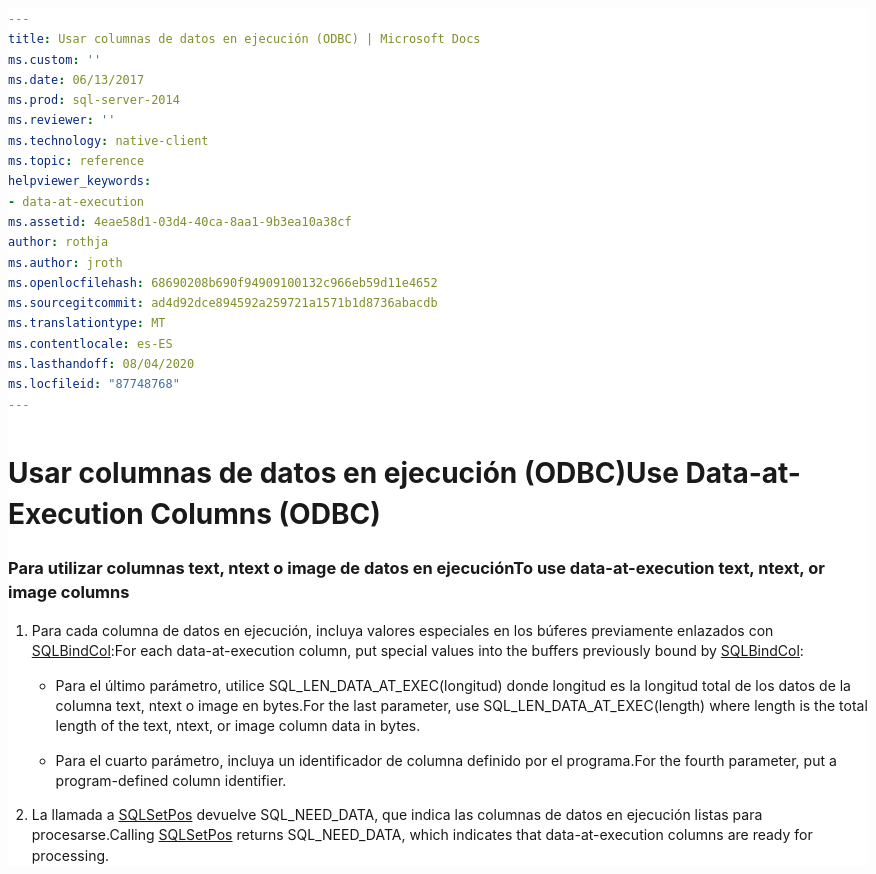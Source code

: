 ```yaml
---
title: Usar columnas de datos en ejecución (ODBC) | Microsoft Docs
ms.custom: ''
ms.date: 06/13/2017
ms.prod: sql-server-2014
ms.reviewer: ''
ms.technology: native-client
ms.topic: reference
helpviewer_keywords:
- data-at-execution
ms.assetid: 4eae58d1-03d4-40ca-8aa1-9b3ea10a38cf
author: rothja
ms.author: jroth
ms.openlocfilehash: 68690208b690f94909100132c966eb59d11e4652
ms.sourcegitcommit: ad4d92dce894592a259721a1571b1d8736abacdb
ms.translationtype: MT
ms.contentlocale: es-ES
ms.lasthandoff: 08/04/2020
ms.locfileid: "87748768"
---
```

# <a name="use-data-at-execution-columns-odbc"></a><span data-ttu-id="b2d23-102">Usar columnas de datos en ejecución (ODBC)</span><span class="sxs-lookup"><span data-stu-id="b2d23-102">Use Data-at-Execution Columns (ODBC)</span></span>
    
### <a name="to-use-data-at-execution-text-ntext-or-image-columns"></a><span data-ttu-id="b2d23-103">Para utilizar columnas text, ntext o image de datos en ejecución</span><span class="sxs-lookup"><span data-stu-id="b2d23-103">To use data-at-execution text, ntext, or image columns</span></span>  
  
1.  <span data-ttu-id="b2d23-104">Para cada columna de datos en ejecución, incluya valores especiales en los búferes previamente enlazados con [SQLBindCol](../native-client-odbc-api/sqlbindcol.md):</span><span class="sxs-lookup"><span data-stu-id="b2d23-104">For each data-at-execution column, put special values into the buffers previously bound by [SQLBindCol](../native-client-odbc-api/sqlbindcol.md):</span></span>  
  
    -   <span data-ttu-id="b2d23-105">Para el último parámetro, utilice SQL_LEN_DATA_AT_EXEC(longitud) donde longitud es la longitud total de los datos de la columna text, ntext o image en bytes.</span><span class="sxs-lookup"><span data-stu-id="b2d23-105">For the last parameter, use SQL_LEN_DATA_AT_EXEC(length) where length is the total length of the text, ntext, or image column data in bytes.</span></span>  
  
    -   <span data-ttu-id="b2d23-106">Para el cuarto parámetro, incluya un identificador de columna definido por el programa.</span><span class="sxs-lookup"><span data-stu-id="b2d23-106">For the fourth parameter, put a program-defined column identifier.</span></span>  
  
2.  <span data-ttu-id="b2d23-107">La llamada a [SQLSetPos](https://go.microsoft.com/fwlink/?LinkId=58407) devuelve SQL_NEED_DATA, que indica las columnas de datos en ejecución listas para procesarse.</span><span class="sxs-lookup"><span data-stu-id="b2d23-107">Calling [SQLSetPos](https://go.microsoft.com/fwlink/?LinkId=58407) returns SQL_NEED_DATA, which indicates that data-at-execution columns are ready for processing.</span></span>  
  